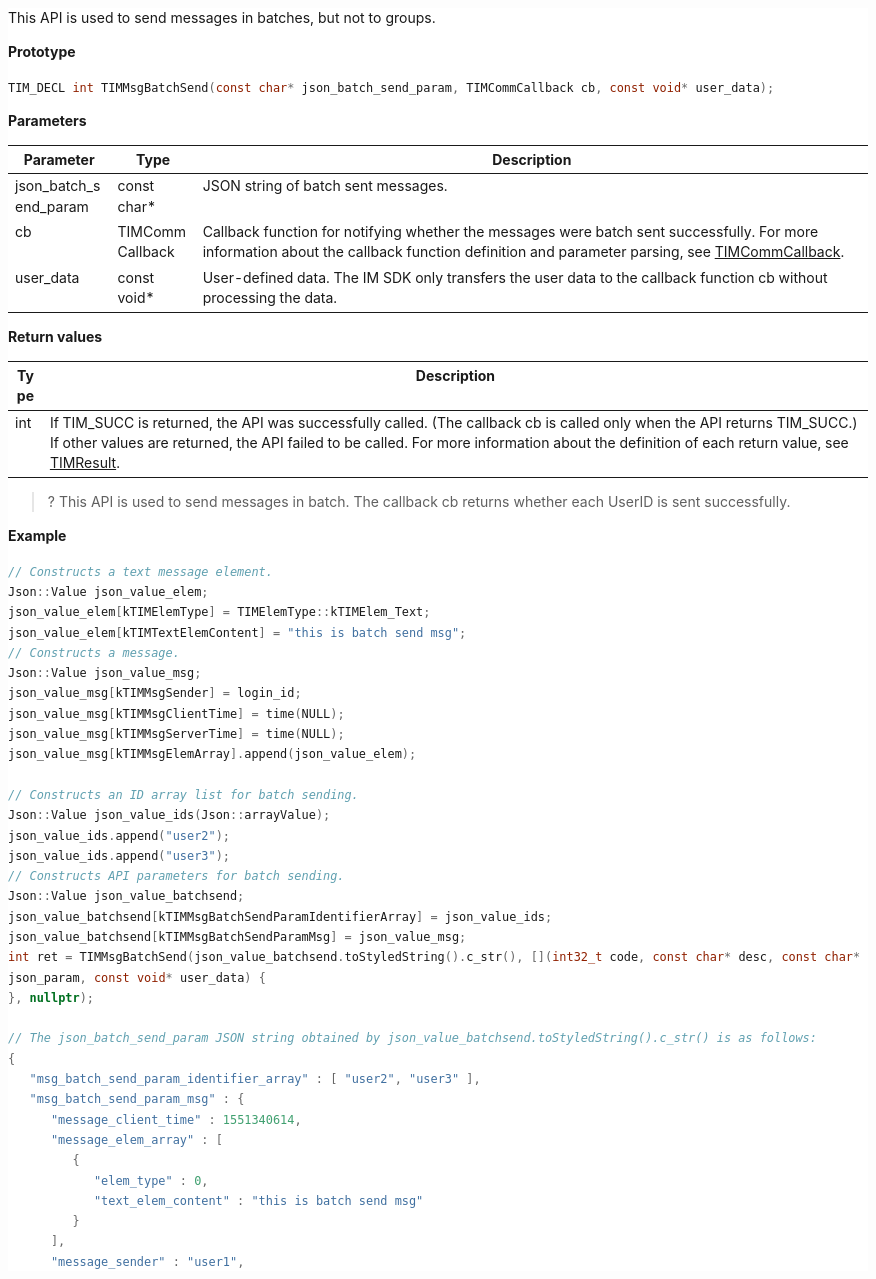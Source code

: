 This API is used to send messages in batches, but not to groups.

**Prototype**

```c
TIM_DECL int TIMMsgBatchSend(const char* json_batch_send_param, TIMCommCallback cb, const void* user_data);
```

**Parameters**

| Parameter | Type | Description |
|-----|-----|-----|
| json_batch_send_param | const char\* | JSON string of batch sent messages. |
| cb | TIMCommCallback | Callback function for notifying whether the messages were batch sent successfully. For more information about the callback function definition and parameter parsing, see [TIMCommCallback](https://intl.cloud.tencent.com/document/product/1047/34550). |
| user_data | const void\* | User-defined data. The IM SDK only transfers the user data to the callback function cb without processing the data. |

**Return values**

| Type | Description |
|-----|-----|
| int | If TIM_SUCC is returned, the API was successfully called. (The callback cb is called only when the API returns TIM_SUCC.) If other values are returned, the API failed to be called. For more information about the definition of each return value, see [TIMResult](https://intl.cloud.tencent.com/document/product/1047/34551). |

>? This API is used to send messages in batch. The callback cb returns whether each UserID is sent successfully.


**Example**

```c
// Constructs a text message element.
Json::Value json_value_elem;
json_value_elem[kTIMElemType] = TIMElemType::kTIMElem_Text;
json_value_elem[kTIMTextElemContent] = "this is batch send msg";
// Constructs a message.
Json::Value json_value_msg;
json_value_msg[kTIMMsgSender] = login_id;
json_value_msg[kTIMMsgClientTime] = time(NULL);
json_value_msg[kTIMMsgServerTime] = time(NULL);
json_value_msg[kTIMMsgElemArray].append(json_value_elem);

// Constructs an ID array list for batch sending.
Json::Value json_value_ids(Json::arrayValue);
json_value_ids.append("user2");
json_value_ids.append("user3");
// Constructs API parameters for batch sending.
Json::Value json_value_batchsend;
json_value_batchsend[kTIMMsgBatchSendParamIdentifierArray] = json_value_ids;
json_value_batchsend[kTIMMsgBatchSendParamMsg] = json_value_msg;
int ret = TIMMsgBatchSend(json_value_batchsend.toStyledString().c_str(), [](int32_t code, const char* desc, const char* json_param, const void* user_data) {
}, nullptr);

// The json_batch_send_param JSON string obtained by json_value_batchsend.toStyledString().c_str() is as follows:
{
   "msg_batch_send_param_identifier_array" : [ "user2", "user3" ],
   "msg_batch_send_param_msg" : {
      "message_client_time" : 1551340614,
      "message_elem_array" : [
         {
            "elem_type" : 0,
            "text_elem_content" : "this is batch send msg"
         }
      ],
      "message_sender" : "user1",
```
